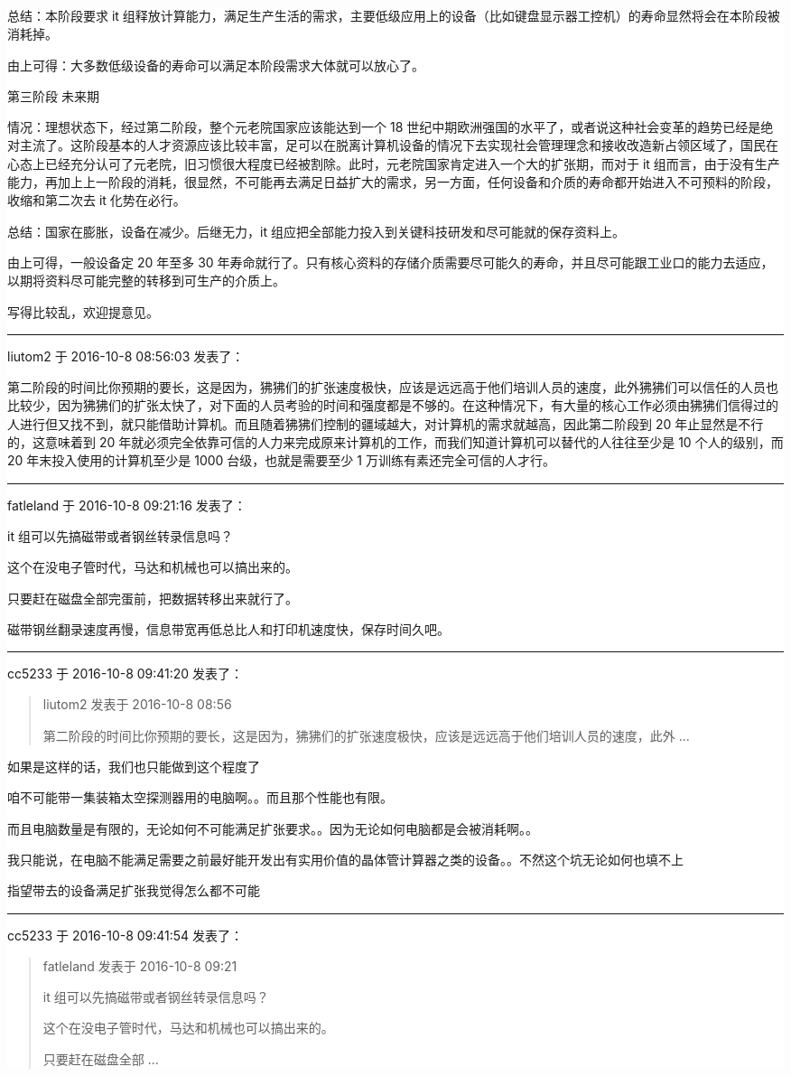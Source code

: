 总结：本阶段要求 it 组释放计算能力，满足生产生活的需求，主要低级应用上的设备（比如键盘显示器工控机）的寿命显然将会在本阶段被消耗掉。

由上可得：大多数低级设备的寿命可以满足本阶段需求大体就可以放心了。

第三阶段 未来期

情况：理想状态下，经过第二阶段，整个元老院国家应该能达到一个 18 世纪中期欧洲强国的水平了，或者说这种社会变革的趋势已经是绝对主流了。这阶段基本的人才资源应该比较丰富，足可以在脱离计算机设备的情况下去实现社会管理理念和接收改造新占领区域了，国民在心态上已经充分认可了元老院，旧习惯很大程度已经被割除。此时，元老院国家肯定进入一个大的扩张期，而对于 it 组而言，由于没有生产能力，再加上上一阶段的消耗，很显然，不可能再去满足日益扩大的需求，另一方面，任何设备和介质的寿命都开始进入不可预料的阶段，收缩和第二次去 it 化势在必行。

总结：国家在膨胀，设备在减少。后继无力，it 组应把全部能力投入到关键科技研发和尽可能就的保存资料上。

由上可得，一般设备定 20 年至多 30 年寿命就行了。只有核心资料的存储介质需要尽可能久的寿命，并且尽可能跟工业口的能力去适应，以期将资料尽可能完整的转移到可生产的介质上。

写得比较乱，欢迎提意见。

---

liutom2 于 2016-10-8 08:56:03 发表了：

第二阶段的时间比你预期的要长，这是因为，狒狒们的扩张速度极快，应该是远远高于他们培训人员的速度，此外狒狒们可以信任的人员也比较少，因为狒狒们的扩张太快了，对下面的人员考验的时间和强度都是不够的。在这种情况下，有大量的核心工作必须由狒狒们信得过的人进行但又找不到，就只能借助计算机。而且随着狒狒们控制的疆域越大，对计算机的需求就越高，因此第二阶段到 20 年止显然是不行的，这意味着到 20 年就必须完全依靠可信的人力来完成原来计算机的工作，而我们知道计算机可以替代的人往往至少是 10 个人的级别，而 20 年末投入使用的计算机至少是 1000 台级，也就是需要至少 1 万训练有素还完全可信的人才行。

---

fatleland 于 2016-10-8 09:21:16 发表了：

it 组可以先搞磁带或者钢丝转录信息吗？

这个在没电子管时代，马达和机械也可以搞出来的。

只要赶在磁盘全部完蛋前，把数据转移出来就行了。

磁带钢丝翻录速度再慢，信息带宽再低总比人和打印机速度快，保存时间久吧。

---

cc5233 于 2016-10-8 09:41:20 发表了：

> liutom2 发表于 2016-10-8 08:56
>
> 第二阶段的时间比你预期的要长，这是因为，狒狒们的扩张速度极快，应该是远远高于他们培训人员的速度，此外 ...

如果是这样的话，我们也只能做到这个程度了

咱不可能带一集装箱太空探测器用的电脑啊。。而且那个性能也有限。

而且电脑数量是有限的，无论如何不可能满足扩张要求。。因为无论如何电脑都是会被消耗啊。。

我只能说，在电脑不能满足需要之前最好能开发出有实用价值的晶体管计算器之类的设备。。不然这个坑无论如何也填不上

指望带去的设备满足扩张我觉得怎么都不可能

---

cc5233 于 2016-10-8 09:41:54 发表了：

> fatleland 发表于 2016-10-8 09:21
>
> it 组可以先搞磁带或者钢丝转录信息吗？
>
> 这个在没电子管时代，马达和机械也可以搞出来的。
>
> 只要赶在磁盘全部 ...
